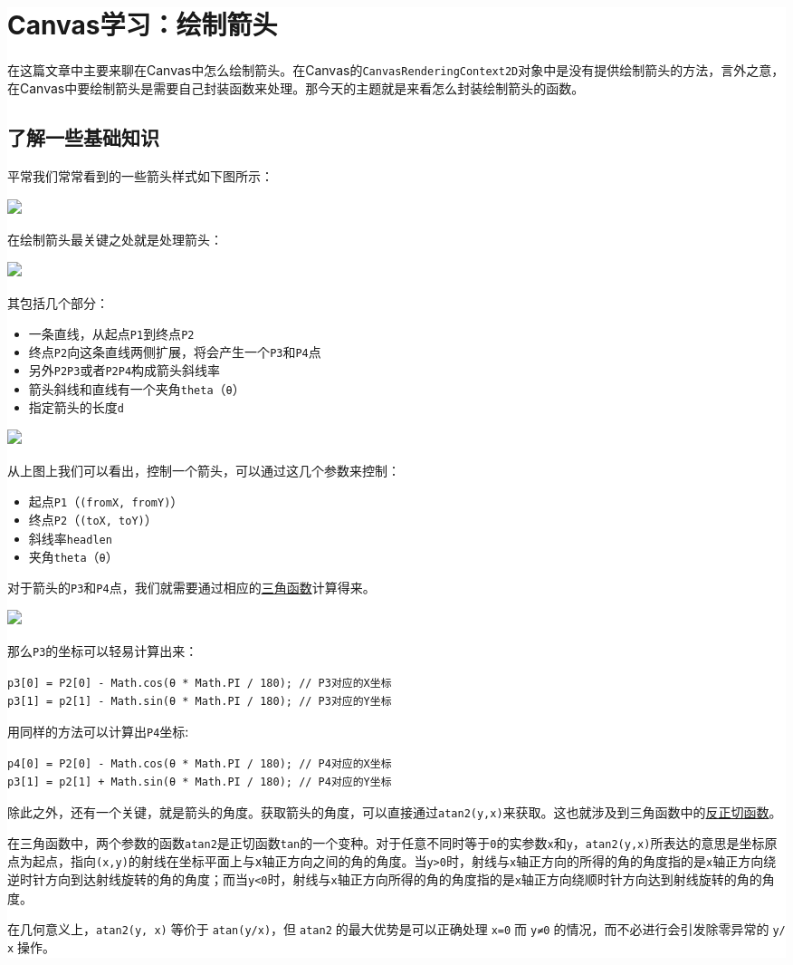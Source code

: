 # Canvas学习：绘制箭头

在这篇文章中主要来聊在Canvas中怎么绘制箭头。在Canvas的`CanvasRenderingContext2D`对象中是没有提供绘制箭头的方法，言外之意，在Canvas中要绘制箭头是需要自己封装函数来处理。那今天的主题就是来看怎么封装绘制箭头的函数。

## 了解一些基础知识

平常我们常常看到的一些箭头样式如下图所示：

![](/sites/default/files/blogs/2017/1703/canvas-9-7.png)

在绘制箭头最关键之处就是处理箭头：

![](/sites/default/files/blogs/2017/1703/canvas-9-1.png)

其包括几个部分：

- 一条直线，从起点`P1`到终点`P2`
- 终点`P2`向这条直线两侧扩展，将会产生一个`P3`和`P4`点
- 另外`P2P3`或者`P2P4`构成箭头斜线率
- 箭头斜线和直线有一个夹角`theta`（`θ`）
- 指定箭头的长度`d`

![](/sites/default/files/blogs/2017/1703/canvas-9-8.png)

从上图上我们可以看出，控制一个箭头，可以通过这几个参数来控制：

- 起点`P1`（`(fromX, fromY)`）
- 终点`P2`（`(toX, toY)`）
- 斜线率`headlen`
- 夹角`theta`（`θ`）

对于箭头的`P3`和`P4`点，我们就需要通过相应的[三角函数](//zh.wikipedia.org/wiki/%E7%9B%B4%E8%A7%92%E4%B8%89%E8%A7%92%E5%BD%A2)计算得来。

![](/sites/default/files/blogs/2017/1703/canvas-9-9.png)

那么`P3`的坐标可以轻易计算出来：

	p3[0] = P2[0] - Math.cos(θ * Math.PI / 180); // P3对应的X坐标
	p3[1] = p2[1] - Math.sin(θ * Math.PI / 180); // P3对应的Y坐标

用同样的方法可以计算出`P4`坐标:

	p4[0] = P2[0] - Math.cos(θ * Math.PI / 180); // P4对应的X坐标
	p3[1] = p2[1] + Math.sin(θ * Math.PI / 180); // P4对应的Y坐标

除此之外，还有一个关键，就是箭头的角度。获取箭头的角度，可以直接通过`atan2(y,x)`来获取。这也就涉及到三角函数中的[反正切函数](//zh.wikipedia.org/wiki/Atan2)。

在三角函数中，两个参数的函数`atan2`是正切函数`tan`的一个变种。对于任意不同时等于`0`的实参数`x`和`y`，`atan2(y,x)`所表达的意思是坐标原点为起点，指向`(x,y)`的射线在坐标平面上与x轴正方向之间的角的角度。当`y>0`时，射线与`x`轴正方向的所得的角的角度指的是`x`轴正方向绕逆时针方向到达射线旋转的角的角度；而当`y<0`时，射线与`x`轴正方向所得的角的角度指的是`x`轴正方向绕顺时针方向达到射线旋转的角的角度。

在几何意义上，`atan2(y, x)` 等价于 `atan(y/x)`，但 `atan2` 的最大优势是可以正确处理 `x=0` 而 `y≠0` 的情况，而不必进行会引发除零异常的 `y/x` 操作。
